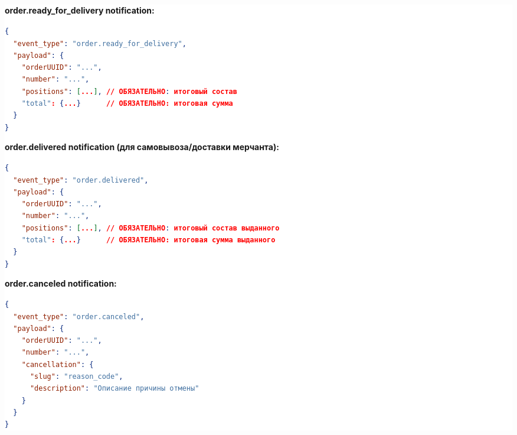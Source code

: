 **order.ready_for_delivery notification:**
```json
{
  "event_type": "order.ready_for_delivery",
  "payload": {
    "orderUUID": "...",
    "number": "...",
    "positions": [...], // ОБЯЗАТЕЛЬНО: итоговый состав
    "total": {...}      // ОБЯЗАТЕЛЬНО: итоговая сумма
  }
}
```

**order.delivered notification (для самовывоза/доставки мерчанта):**
```json
{
  "event_type": "order.delivered",
  "payload": {
    "orderUUID": "...",
    "number": "...",
    "positions": [...], // ОБЯЗАТЕЛЬНО: итоговый состав выданного
    "total": {...}      // ОБЯЗАТЕЛЬНО: итоговая сумма выданного
  }
}
```

**order.canceled notification:**
```json
{
  "event_type": "order.canceled",
  "payload": {
    "orderUUID": "...",
    "number": "...",
    "cancellation": {
      "slug": "reason_code",
      "description": "Описание причины отмены"
    }
  }
}
``` 